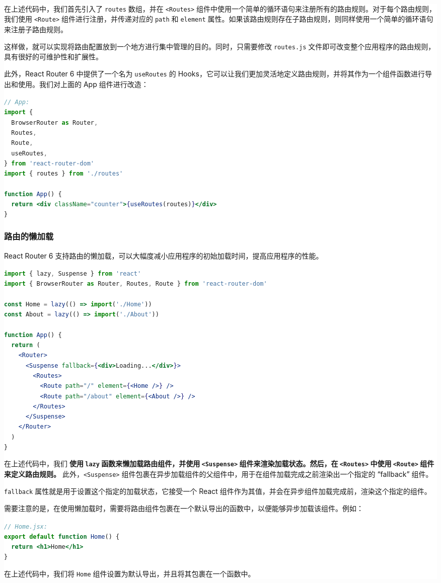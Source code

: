 在上述代码中，我们首先引入了 `routes` 数组，并在 `<Routes>` 组件中使用一个简单的循环语句来注册所有的路由规则。对于每个路由规则，我们使用 `<Route>` 组件进行注册，并传递对应的 `path` 和 `element` 属性。如果该路由规则存在子路由规则，则同样使用一个简单的循环语句来注册子路由规则。

这样做，就可以实现将路由配置放到一个地方进行集中管理的目的。同时，只需要修改 `routes.js` 文件即可改变整个应用程序的路由规则，具有很好的可维护性和扩展性。

此外，React Router 6 中提供了一个名为 `useRoutes` 的 Hooks，它可以让我们更加灵活地定义路由规则，并将其作为一个组件函数进行导出和使用。我们对上面的 App 组件进行改造：

```jsx
// App:
import {
  BrowserRouter as Router,
  Routes,
  Route,
  useRoutes,
} from 'react-router-dom'
import { routes } from './routes'

function App() {
  return <div className="counter">{useRoutes(routes)}</div>
}
```

### 路由的懒加载

React Router 6 支持路由的懒加载，可以大幅度减小应用程序的初始加载时间，提高应用程序的性能。

```jsx
import { lazy, Suspense } from 'react'
import { BrowserRouter as Router, Routes, Route } from 'react-router-dom'

const Home = lazy(() => import('./Home'))
const About = lazy(() => import('./About'))

function App() {
  return (
    <Router>
      <Suspense fallback={<div>Loading...</div>}>
        <Routes>
          <Route path="/" element={<Home />} />
          <Route path="/about" element={<About />} />
        </Routes>
      </Suspense>
    </Router>
  )
}
```

在上述代码中，我们 **使用 `lazy` 函数来懒加载路由组件，并使用 `<Suspense>` 组件来渲染加载状态。然后，在 `<Routes>` 中使用 `<Route>` 组件来定义路由规则。** 此外，`<Suspense>` 组件包裹在异步加载组件的父组件中，用于在组件加载完成之前渲染出一个指定的 “fallback” 组件。

`fallback` 属性就是用于设置这个指定的加载状态，它接受一个 React 组件作为其值，并会在异步组件加载完成前，渲染这个指定的组件。

需要注意的是，在使用懒加载时，需要将路由组件包裹在一个默认导出的函数中，以便能够异步加载该组件。例如：

```jsx
// Home.jsx:
export default function Home() {
  return <h1>Home</h1>
}
```

在上述代码中，我们将 `Home` 组件设置为默认导出，并且将其包裹在一个函数中。
